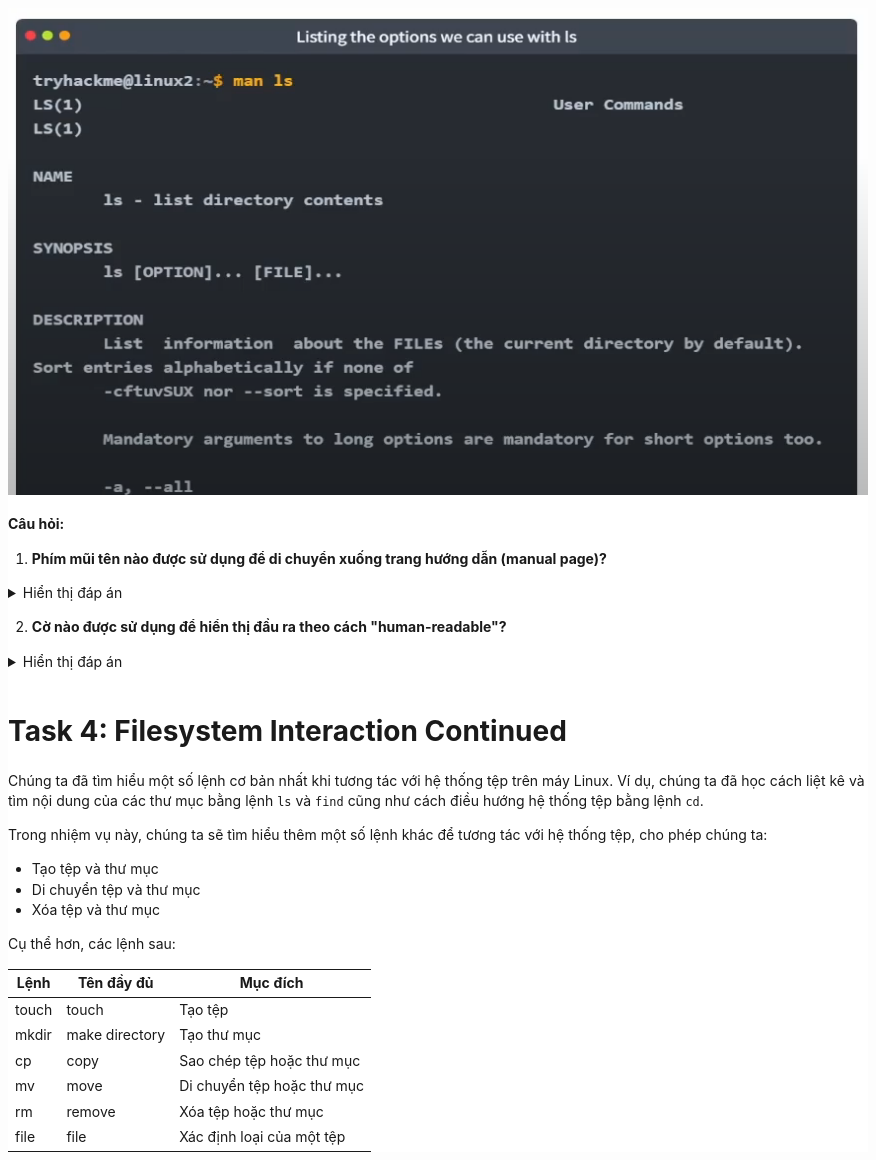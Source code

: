 ![](./img/2_Linux_Fundamentals_Part_2/3.4.png)

**Câu hỏi:**

1. **Phím mũi tên nào được sử dụng để di chuyển xuống trang hướng dẫn (manual page)?**  
<details><summary>Hiển thị đáp án</summary></details>  

2. **Cờ nào được sử dụng để hiển thị đầu ra theo cách "human-readable"?**  
<details><summary>Hiển thị đáp án</summary></details>  

# Task 4: Filesystem Interaction Continued


Chúng ta đã tìm hiểu một số lệnh cơ bản nhất khi tương tác với hệ thống tệp trên máy Linux. Ví dụ, chúng ta đã học cách liệt kê và tìm nội dung của các thư mục bằng lệnh `ls` và `find` cũng như cách điều hướng hệ thống tệp bằng lệnh `cd`.

Trong nhiệm vụ này, chúng ta sẽ tìm hiểu thêm một số lệnh khác để tương tác với hệ thống tệp, cho phép chúng ta:

- Tạo tệp và thư mục  
- Di chuyển tệp và thư mục  
- Xóa tệp và thư mục  

Cụ thể hơn, các lệnh sau:

| Lệnh   | Tên đầy đủ         | Mục đích                        |
|--------|--------------------|---------------------------------|
| touch  | touch              | Tạo tệp                        |
| mkdir  | make directory     | Tạo thư mục                    |
| cp     | copy               | Sao chép tệp hoặc thư mục      |
| mv     | move               | Di chuyển tệp hoặc thư mục     |
| rm     | remove             | Xóa tệp hoặc thư mục           |
| file   | file               | Xác định loại của một tệp      |
